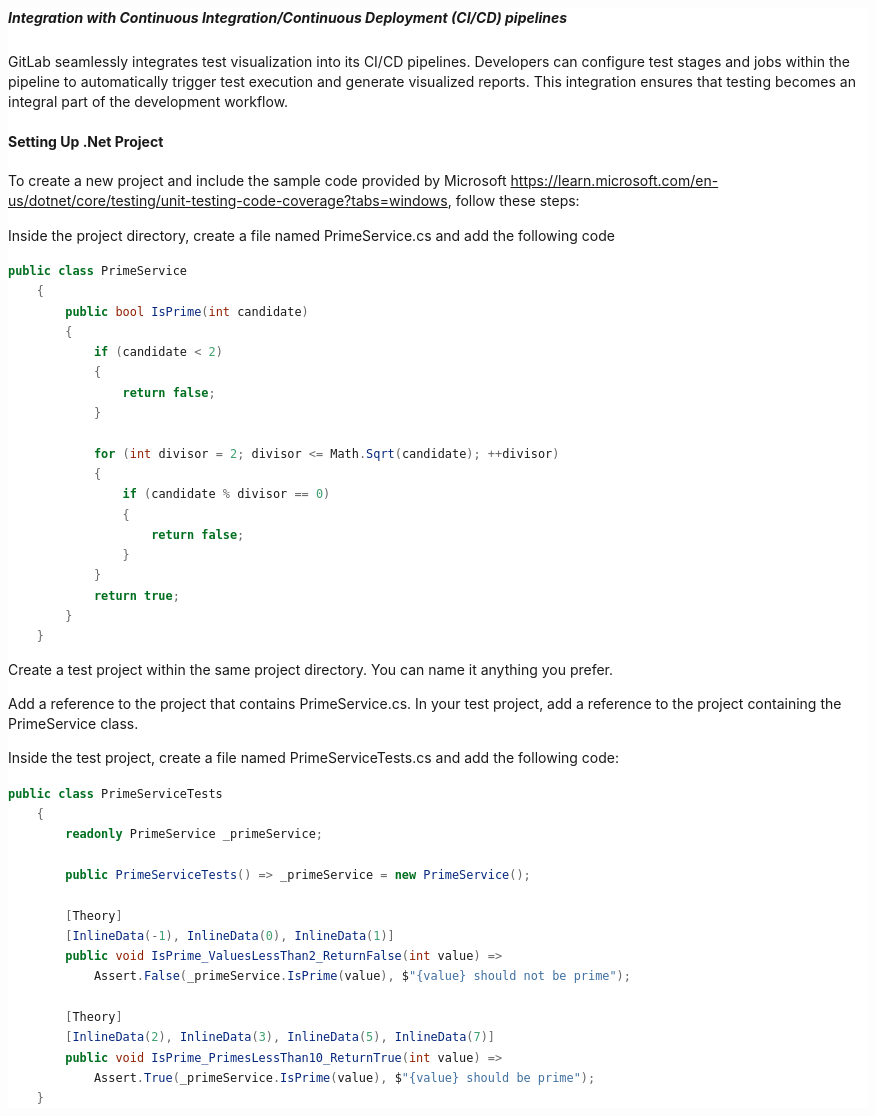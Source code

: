 ##### Integration with Continuous Integration/Continuous Deployment (CI/CD) pipelines

GitLab seamlessly integrates test visualization into its CI/CD pipelines. Developers can configure test stages and jobs within the pipeline to automatically trigger test execution and generate visualized reports. This integration ensures that testing becomes an integral part of the development workflow.

#### Setting Up .Net Project

To create a new project and include the sample code provided by Microsoft https://learn.microsoft.com/en-us/dotnet/core/testing/unit-testing-code-coverage?tabs=windows, follow these steps:

Inside the project directory, create a file named PrimeService.cs and add the following code


```csharp
public class PrimeService
    {
        public bool IsPrime(int candidate)
        {
            if (candidate < 2)
            {
                return false;
            }

            for (int divisor = 2; divisor <= Math.Sqrt(candidate); ++divisor)
            {
                if (candidate % divisor == 0)
                {
                    return false;
                }
            }
            return true;
        }
    }
```

Create a test project within the same project directory. You can name it anything you prefer.

Add a reference to the project that contains PrimeService.cs. In your test project, add a reference to the project containing the PrimeService class.


Inside the test project, create a file named PrimeServiceTests.cs and add the following code:


```csharp
public class PrimeServiceTests
    {
        readonly PrimeService _primeService;

        public PrimeServiceTests() => _primeService = new PrimeService();

        [Theory]
        [InlineData(-1), InlineData(0), InlineData(1)]
        public void IsPrime_ValuesLessThan2_ReturnFalse(int value) =>
            Assert.False(_primeService.IsPrime(value), $"{value} should not be prime");

        [Theory]
        [InlineData(2), InlineData(3), InlineData(5), InlineData(7)]
        public void IsPrime_PrimesLessThan10_ReturnTrue(int value) =>
            Assert.True(_primeService.IsPrime(value), $"{value} should be prime");
    }
```
